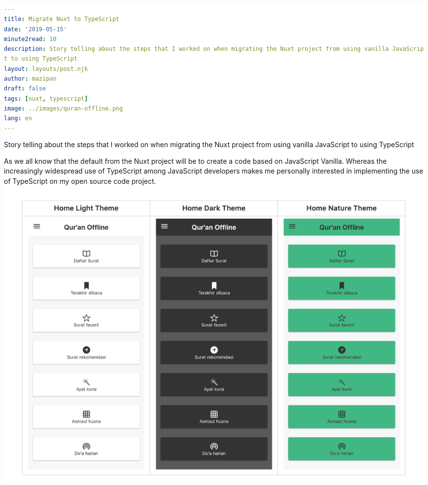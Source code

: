 ```yaml
---
title: Migrate Nuxt to TypeScript
date: '2019-05-15'
minute2read: 10
description: Story telling about the steps that I worked on when migrating the Nuxt project from using vanilla JavaScript to using TypeScript
layout: layouts/post.njk
author: mazipan
draft: false
tags: [nuxt, typescript]
image: ../images/quran-offline.png
lang: en
---
```


Story telling about the steps that I worked on when migrating the Nuxt project from using vanilla JavaScript to using TypeScript

As we all know that the default from the Nuxt project will be to create a code based on JavaScript Vanilla. Whereas the increasingly widespread use of TypeScript among JavaScript developers makes me personally interested in implementing the use of TypeScript on my open source code project.

![Quran Offline](../images/quran-offline.png)
